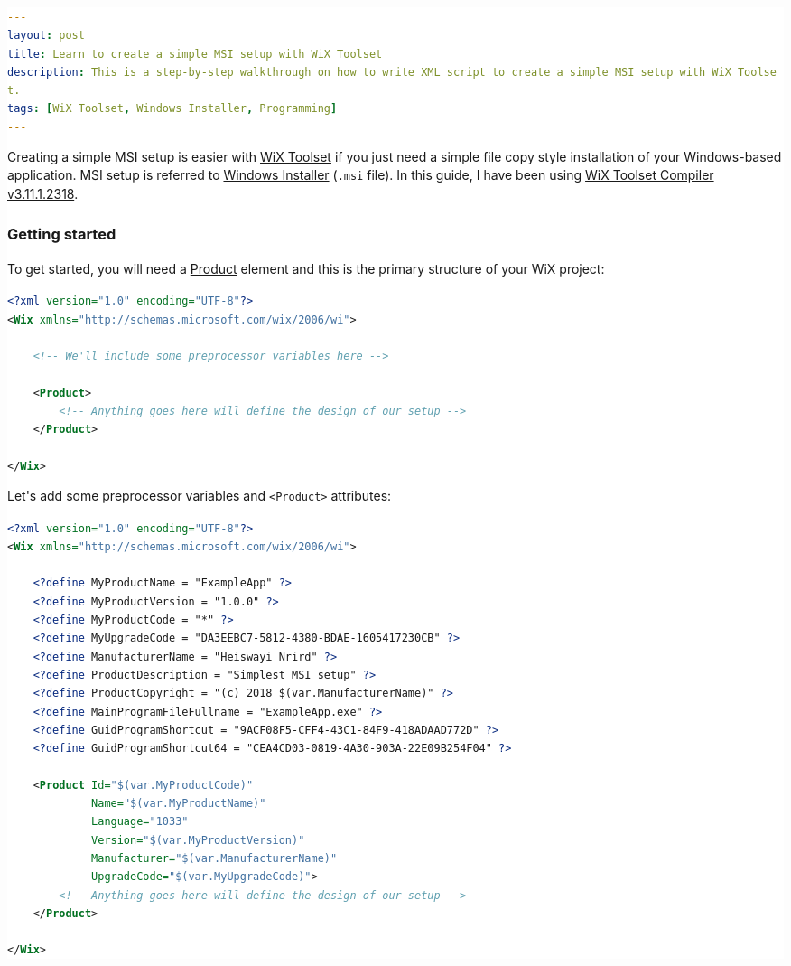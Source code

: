 ```yaml
---
layout: post
title: Learn to create a simple MSI setup with WiX Toolset
description: This is a step-by-step walkthrough on how to write XML script to create a simple MSI setup with WiX Toolset.
tags: [WiX Toolset, Windows Installer, Programming]
---
```


Creating a simple MSI setup is easier with [WiX Toolset](http://wixtoolset.org/) if you just need a simple file copy style installation of your Windows-based application. MSI setup is referred to [Windows Installer](https://docs.microsoft.com/en-us/windows/desktop/msi/windows-installer-portal) (`.msi` file). In this guide, I have been using [WiX Toolset Compiler v3.11.1.2318](http://wixtoolset.org/releases/v3.11.1/stable).



### Getting started

To get started, you will need a [Product](http://wixtoolset.org/documentation/manual/v3/xsd/wix/product.html) element and this is the primary structure of your WiX project:

```xml
<?xml version="1.0" encoding="UTF-8"?>
<Wix xmlns="http://schemas.microsoft.com/wix/2006/wi">

    <!-- We'll include some preprocessor variables here -->

    <Product>
        <!-- Anything goes here will define the design of our setup -->
    </Product>

</Wix>
```

Let's add some preprocessor variables and `<Product>` attributes:

```xml
<?xml version="1.0" encoding="UTF-8"?>
<Wix xmlns="http://schemas.microsoft.com/wix/2006/wi">

    <?define MyProductName = "ExampleApp" ?>
    <?define MyProductVersion = "1.0.0" ?>
    <?define MyProductCode = "*" ?>
    <?define MyUpgradeCode = "DA3EEBC7-5812-4380-BDAE-1605417230CB" ?>
    <?define ManufacturerName = "Heiswayi Nrird" ?>
    <?define ProductDescription = "Simplest MSI setup" ?>
    <?define ProductCopyright = "(c) 2018 $(var.ManufacturerName)" ?>
    <?define MainProgramFileFullname = "ExampleApp.exe" ?>
    <?define GuidProgramShortcut = "9ACF08F5-CFF4-43C1-84F9-418ADAAD772D" ?>
    <?define GuidProgramShortcut64 = "CEA4CD03-0819-4A30-903A-22E09B254F04" ?>

    <Product Id="$(var.MyProductCode)" 
             Name="$(var.MyProductName)"
             Language="1033" 
             Version="$(var.MyProductVersion)" 
             Manufacturer="$(var.ManufacturerName)" 
             UpgradeCode="$(var.MyUpgradeCode)">
        <!-- Anything goes here will define the design of our setup -->
    </Product>

</Wix>
```
